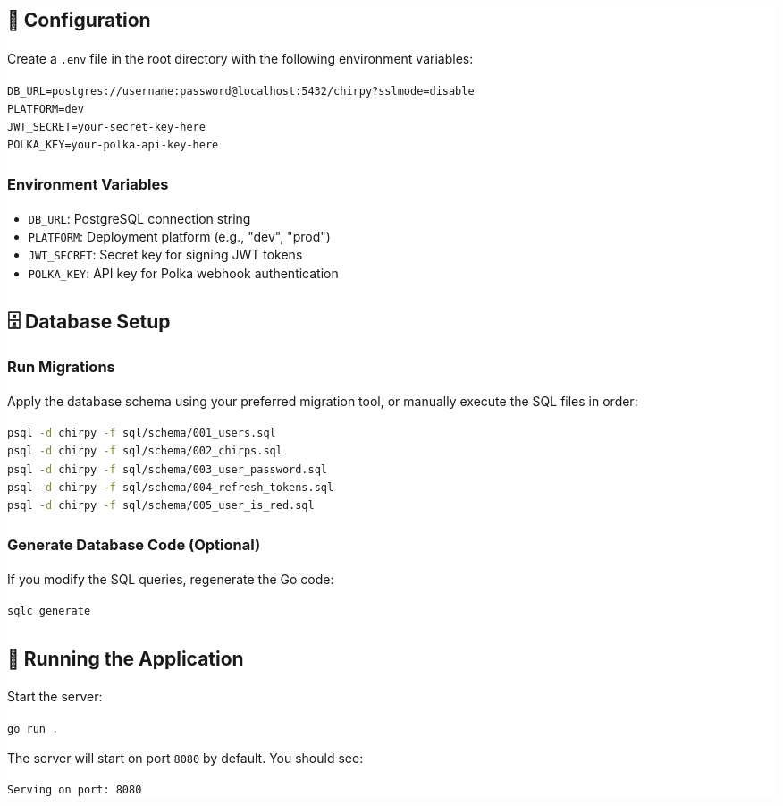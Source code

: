 ## 🔧 Configuration

Create a `.env` file in the root directory with the following environment variables:

```env
DB_URL=postgres://username:password@localhost:5432/chirpy?sslmode=disable
PLATFORM=dev
JWT_SECRET=your-secret-key-here
POLKA_KEY=your-polka-api-key-here
```

### Environment Variables

- `DB_URL`: PostgreSQL connection string
- `PLATFORM`: Deployment platform (e.g., "dev", "prod")
- `JWT_SECRET`: Secret key for signing JWT tokens
- `POLKA_KEY`: API key for Polka webhook authentication

## 🗄️ Database Setup

### Run Migrations

Apply the database schema using your preferred migration tool, or manually execute the SQL files in order:

```bash
psql -d chirpy -f sql/schema/001_users.sql
psql -d chirpy -f sql/schema/002_chirps.sql
psql -d chirpy -f sql/schema/003_user_password.sql
psql -d chirpy -f sql/schema/004_refresh_tokens.sql
psql -d chirpy -f sql/schema/005_user_is_red.sql
```

### Generate Database Code (Optional)

If you modify the SQL queries, regenerate the Go code:

```bash
sqlc generate
```

## 🚀 Running the Application

Start the server:

```bash
go run .
```

The server will start on port `8080` by default. You should see:

```
Serving on port: 8080
```
